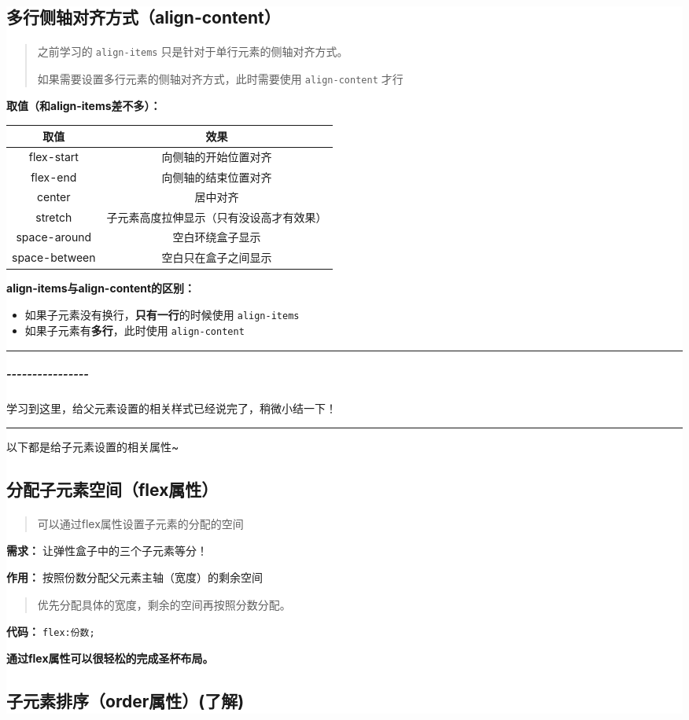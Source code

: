 

## 多行侧轴对齐方式（align-content）

> 之前学习的 `align-items` 只是针对于单行元素的侧轴对齐方式。
>
> 如果需要设置多行元素的侧轴对齐方式，此时需要使用 `align-content` 才行

**取值（和align-items差不多）：**

|     取值      |                   效果                   |
| :-----------: | :--------------------------------------: |
|  flex-start   |           向侧轴的开始位置对齐           |
|   flex-end    |           向侧轴的结束位置对齐           |
|    center     |                 居中对齐                 |
|    stretch    | 子元素高度拉伸显示（只有没设高才有效果） |
| space-around  |             空白环绕盒子显示             |
| space-between |           空白只在盒子之间显示           |



**align-items与align-content的区别：**

- 如果子元素没有换行，**只有一行**的时候使用 `align-items`
- 如果子元素有**多行**，此时使用 `align-content`

---

##### ----------------

学习到这里，给父元素设置的相关样式已经说完了，稍微小结一下！

---

以下都是给子元素设置的相关属性~

## 分配子元素空间（flex属性）

> 可以通过flex属性设置子元素的分配的空间

**需求：** 让弹性盒子中的三个子元素等分！



**作用：** 按照份数分配父元素主轴（宽度）的剩余空间

> 优先分配具体的宽度，剩余的空间再按照分数分配。

**代码：** `flex:份数;`

**通过flex属性可以很轻松的完成圣杯布局。**



## 子元素排序（order属性）(了解)
